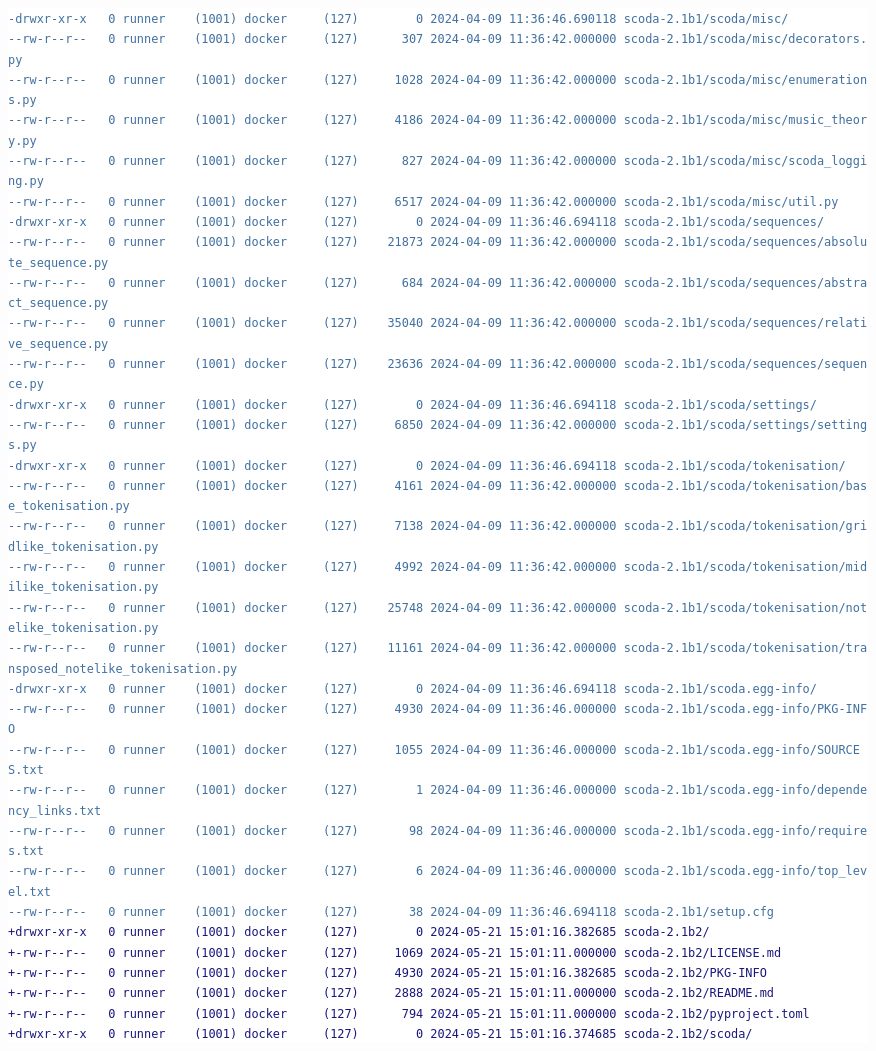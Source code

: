 ```diff
-drwxr-xr-x   0 runner    (1001) docker     (127)        0 2024-04-09 11:36:46.690118 scoda-2.1b1/scoda/misc/
--rw-r--r--   0 runner    (1001) docker     (127)      307 2024-04-09 11:36:42.000000 scoda-2.1b1/scoda/misc/decorators.py
--rw-r--r--   0 runner    (1001) docker     (127)     1028 2024-04-09 11:36:42.000000 scoda-2.1b1/scoda/misc/enumerations.py
--rw-r--r--   0 runner    (1001) docker     (127)     4186 2024-04-09 11:36:42.000000 scoda-2.1b1/scoda/misc/music_theory.py
--rw-r--r--   0 runner    (1001) docker     (127)      827 2024-04-09 11:36:42.000000 scoda-2.1b1/scoda/misc/scoda_logging.py
--rw-r--r--   0 runner    (1001) docker     (127)     6517 2024-04-09 11:36:42.000000 scoda-2.1b1/scoda/misc/util.py
-drwxr-xr-x   0 runner    (1001) docker     (127)        0 2024-04-09 11:36:46.694118 scoda-2.1b1/scoda/sequences/
--rw-r--r--   0 runner    (1001) docker     (127)    21873 2024-04-09 11:36:42.000000 scoda-2.1b1/scoda/sequences/absolute_sequence.py
--rw-r--r--   0 runner    (1001) docker     (127)      684 2024-04-09 11:36:42.000000 scoda-2.1b1/scoda/sequences/abstract_sequence.py
--rw-r--r--   0 runner    (1001) docker     (127)    35040 2024-04-09 11:36:42.000000 scoda-2.1b1/scoda/sequences/relative_sequence.py
--rw-r--r--   0 runner    (1001) docker     (127)    23636 2024-04-09 11:36:42.000000 scoda-2.1b1/scoda/sequences/sequence.py
-drwxr-xr-x   0 runner    (1001) docker     (127)        0 2024-04-09 11:36:46.694118 scoda-2.1b1/scoda/settings/
--rw-r--r--   0 runner    (1001) docker     (127)     6850 2024-04-09 11:36:42.000000 scoda-2.1b1/scoda/settings/settings.py
-drwxr-xr-x   0 runner    (1001) docker     (127)        0 2024-04-09 11:36:46.694118 scoda-2.1b1/scoda/tokenisation/
--rw-r--r--   0 runner    (1001) docker     (127)     4161 2024-04-09 11:36:42.000000 scoda-2.1b1/scoda/tokenisation/base_tokenisation.py
--rw-r--r--   0 runner    (1001) docker     (127)     7138 2024-04-09 11:36:42.000000 scoda-2.1b1/scoda/tokenisation/gridlike_tokenisation.py
--rw-r--r--   0 runner    (1001) docker     (127)     4992 2024-04-09 11:36:42.000000 scoda-2.1b1/scoda/tokenisation/midilike_tokenisation.py
--rw-r--r--   0 runner    (1001) docker     (127)    25748 2024-04-09 11:36:42.000000 scoda-2.1b1/scoda/tokenisation/notelike_tokenisation.py
--rw-r--r--   0 runner    (1001) docker     (127)    11161 2024-04-09 11:36:42.000000 scoda-2.1b1/scoda/tokenisation/transposed_notelike_tokenisation.py
-drwxr-xr-x   0 runner    (1001) docker     (127)        0 2024-04-09 11:36:46.694118 scoda-2.1b1/scoda.egg-info/
--rw-r--r--   0 runner    (1001) docker     (127)     4930 2024-04-09 11:36:46.000000 scoda-2.1b1/scoda.egg-info/PKG-INFO
--rw-r--r--   0 runner    (1001) docker     (127)     1055 2024-04-09 11:36:46.000000 scoda-2.1b1/scoda.egg-info/SOURCES.txt
--rw-r--r--   0 runner    (1001) docker     (127)        1 2024-04-09 11:36:46.000000 scoda-2.1b1/scoda.egg-info/dependency_links.txt
--rw-r--r--   0 runner    (1001) docker     (127)       98 2024-04-09 11:36:46.000000 scoda-2.1b1/scoda.egg-info/requires.txt
--rw-r--r--   0 runner    (1001) docker     (127)        6 2024-04-09 11:36:46.000000 scoda-2.1b1/scoda.egg-info/top_level.txt
--rw-r--r--   0 runner    (1001) docker     (127)       38 2024-04-09 11:36:46.694118 scoda-2.1b1/setup.cfg
+drwxr-xr-x   0 runner    (1001) docker     (127)        0 2024-05-21 15:01:16.382685 scoda-2.1b2/
+-rw-r--r--   0 runner    (1001) docker     (127)     1069 2024-05-21 15:01:11.000000 scoda-2.1b2/LICENSE.md
+-rw-r--r--   0 runner    (1001) docker     (127)     4930 2024-05-21 15:01:16.382685 scoda-2.1b2/PKG-INFO
+-rw-r--r--   0 runner    (1001) docker     (127)     2888 2024-05-21 15:01:11.000000 scoda-2.1b2/README.md
+-rw-r--r--   0 runner    (1001) docker     (127)      794 2024-05-21 15:01:11.000000 scoda-2.1b2/pyproject.toml
+drwxr-xr-x   0 runner    (1001) docker     (127)        0 2024-05-21 15:01:16.374685 scoda-2.1b2/scoda/
```